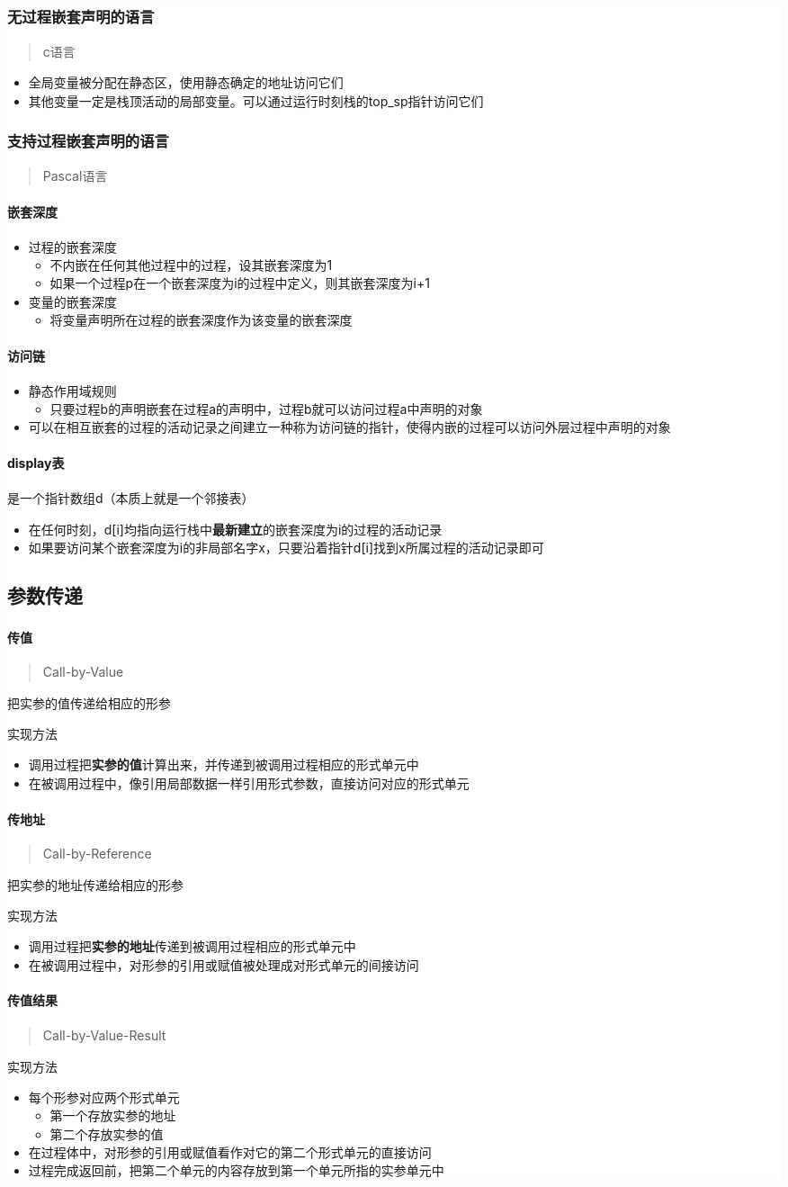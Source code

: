 ### 无过程嵌套声明的语言
> c语言

- 全局变量被分配在静态区，使用静态确定的地址访问它们
- 其他变量一定是栈顶活动的局部变量。可以通过运行时刻栈的top_sp指针访问它们

### 支持过程嵌套声明的语言
> Pascal语言

#### 嵌套深度
- 过程的嵌套深度
	- 不内嵌在任何其他过程中的过程，设其嵌套深度为1
	- 如果一个过程p在一个嵌套深度为i的过程中定义，则其嵌套深度为i+1
- 变量的嵌套深度
	- 将变量声明所在过程的嵌套深度作为该变量的嵌套深度

#### 访问链
- 静态作用域规则
	- 只要过程b的声明嵌套在过程a的声明中，过程b就可以访问过程a中声明的对象
- 可以在相互嵌套的过程的活动记录之间建立一种称为访问链的指针，使得内嵌的过程可以访问外层过程中声明的对象

#### display表
是一个指针数组d（本质上就是一个邻接表）
- 在任何时刻，d[i]均指向运行栈中**最新建立**的嵌套深度为i的过程的活动记录
- 如果要访问某个嵌套深度为i的非局部名字x，只要沿着指针d[i]找到x所属过程的活动记录即可


## 参数传递

#### 传值
> Call-by-Value

把实参的值传递给相应的形参

实现方法
- 调用过程把**实参的值**计算出来，并传递到被调用过程相应的形式单元中
- 在被调用过程中，像引用局部数据一样引用形式参数，直接访问对应的形式单元

#### 传地址
> Call-by-Reference

把实参的地址传递给相应的形参

实现方法
- 调用过程把**实参的地址**传递到被调用过程相应的形式单元中
- 在被调用过程中，对形参的引用或赋值被处理成对形式单元的间接访问

#### 传值结果
> Call-by-Value-Result

实现方法
- 每个形参对应两个形式单元
	- 第一个存放实参的地址
	- 第二个存放实参的值
- 在过程体中，对形参的引用或赋值看作对它的第二个形式单元的直接访问
- 过程完成返回前，把第二个单元的内容存放到第一个单元所指的实参单元中
